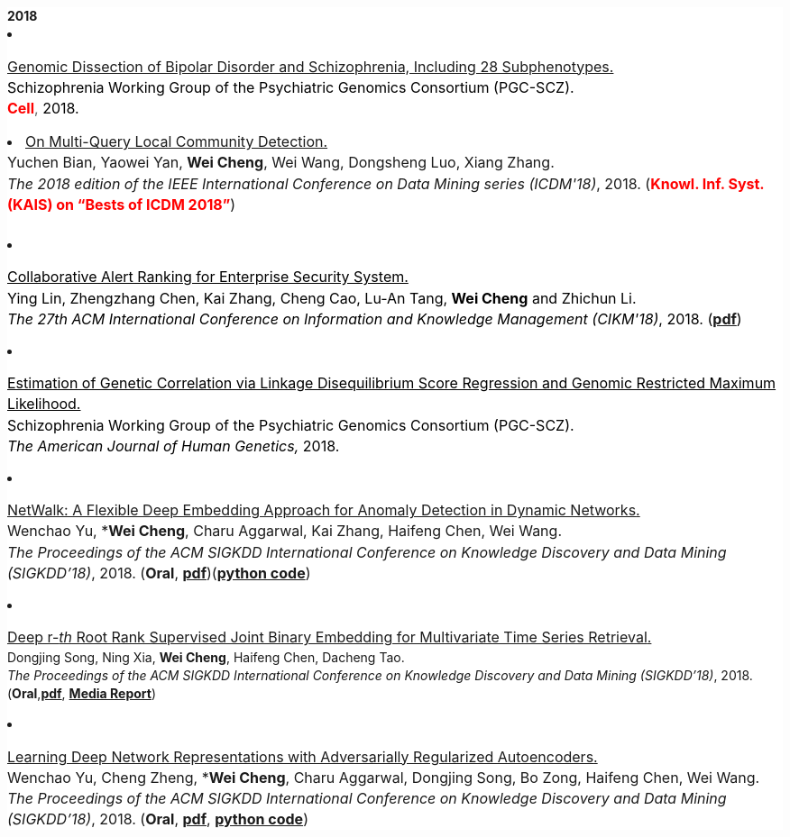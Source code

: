   <strong>
  2018
  </strong>

<li>
<p><span style="font-size: medium;"><u>Genomic Dissection of Bipolar Disorder and Schizophrenia, Including 28 Subphenotypes.</u><br /><span style="color: #000000;">Schizophrenia Working Group of the Psychiatric Genomics Consortium (PGC-SCZ).</span><br /><strong><span style="color: #FF0000;">Cell</span></strong><span style="color: #666666;">, <span style="color: #000000;">2018.</span></span></span></p>
</li>


<li><span style="font-size: medium;"><u>On Multi-Query Local Community Detection.</u>&nbsp;<br />Yuchen Bian, Yaowei Yan,&nbsp;<strong>Wei Cheng</strong>, Wei Wang, Dongsheng Luo, Xiang Zhang.<br /><em>The 2018 edition of the IEEE International Conference on Data Mining series (ICDM'18)</em>, 2018. (<strong><span style="color: #FF0000;">Knowl. Inf. Syst. (KAIS) on &ldquo;Bests of ICDM 2018&rdquo;</span></strong>)<br /><br /></span></li>


<li>
<p><span style="font-size: medium;"><span style="color: #666666;"><span style="color: #000000;"><u>Collaborative Alert Ranking for Enterprise Security System.</u></span><br /><span style="color: #000000;">Ying Lin, Zhengzhang Chen, Kai Zhang, Cheng Cao, Lu-An Tang,&nbsp;<strong>Wei Cheng</strong>&nbsp;and Zhichun Li.</span><br /><span style="color: #000000;"><em>The 27th ACM International Conference on Information and Knowledge Management (CIKM'18)</em>, 2018. (</span><strong><a href="https://www.dropbox.com/s/rf0lj5zkapctecq/cikm-18.pdf?dl=0" rel="nofollow">pdf</a></strong><span style="color: #000000;">)</span></span></span></p>
</li>
<li>
<p><span style="font-size: medium; color: #000000;"><u>Estimation of Genetic Correlation via Linkage Disequilibrium Score Regression and Genomic Restricted Maximum Likelihood.</u><br />Schizophrenia Working Group of the Psychiatric Genomics Consortium (PGC-SCZ).<br /><em>The American Journal of Human Genetics,&nbsp;</em>2018.</span></p>
</li>
<li>
<p><u><span style="font-size: medium;">NetWalk: A Flexible Deep Embedding Approach for Anomaly Detection in Dynamic Networks</span><span style="font-size: medium;">.</span></u><br /><span style="font-size: medium;">Wenchao Yu, *<strong>Wei Cheng</strong>, Charu Aggarwal, Kai Zhang, Haifeng Chen, Wei Wang.<br /><em>The Proceedings of the ACM SIGKDD International Conference on Knowledge Discovery and Data Mining (SIGKDD&rsquo;18)</em>, 2018. (<strong>Oral</strong>,&nbsp;<strong><a href="https://www.dropbox.com/s/9ktswmabm0xp94j/kdd18_netwalk.pdf?dl=0" rel="nofollow">pdf</a></strong>)(<strong><a href="https://github.com/chengw07/NetWalk" rel="nofollow">python code</a></strong>)</span></p>
</li>
<li>
<p><u><span style="font-size: medium;">Deep r-<em>th</em>&nbsp;Root Rank Supervised Joint Binary Embedding for Multivariate Time Series Retrieval</span><span style="font-size: medium;">.</span><br /></u>Dongjing Song, Ning Xia,&nbsp;<strong>Wei Cheng</strong>, Haifeng Chen, Dacheng Tao.<br /><em>The Proceedings of the ACM SIGKDD International Conference on Knowledge Discovery and Data Mining (SIGKDD&rsquo;18)</em>, 2018.(<strong>Oral</strong>,<strong><a href="https://www.dropbox.com/s/loyey7e8usumuml/kdd-18-rth.pdf?dl=0" rel="nofollow">pdf</a></strong>,&nbsp;<a href="https://jpn.nec.com/press/201812/20181212_01.html" rel="nofollow"><strong>Media Report</strong></a>)</p>
</li>
<li>
<div title="Page 3">
<div>
<div>
<p><u><span style="font-size: medium;">Learning Deep Network Representations with Adversarially Regularized Autoencoders</span><span style="font-size: medium;">.</span></u><br /><span style="font-size: medium;">Wenchao Yu, Cheng Zheng, *<strong>Wei Cheng</strong>, Charu Aggarwal, Dongjing Song, Bo Zong, Haifeng Chen, Wei Wang.<br /><em>The Proceedings of the ACM SIGKDD International Conference on Knowledge Discovery and Data Mining (SIGKDD&rsquo;18)</em>, 2018.&nbsp;</span><span style="font-size: medium;">(<strong>Oral</strong>,&nbsp;<strong><a href="https://www.dropbox.com/s/cy6ylvug27ln618/kdd-18-netra.pdf?dl=0" rel="nofollow">pdf</a></strong>,&nbsp;<strong><a href="https://github.com/chengw07/NetRA" rel="nofollow">python code</a></strong>)</span></p>
</div>
